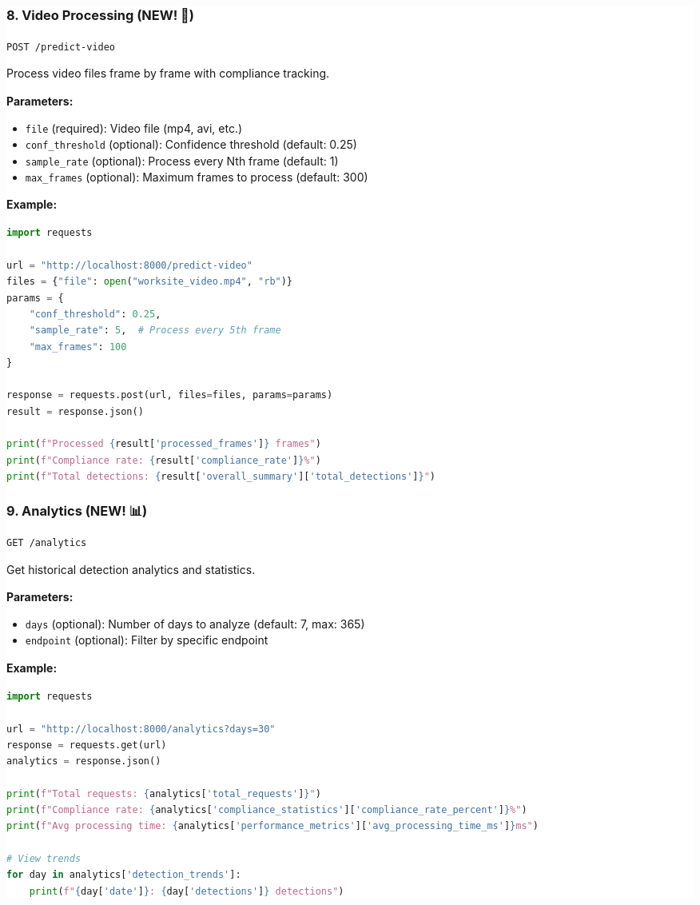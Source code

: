 ### 8. Video Processing (NEW! 🎥)
```
POST /predict-video
```

Process video files frame by frame with compliance tracking.

**Parameters:**
- `file` (required): Video file (mp4, avi, etc.)
- `conf_threshold` (optional): Confidence threshold (default: 0.25)
- `sample_rate` (optional): Process every Nth frame (default: 1)
- `max_frames` (optional): Maximum frames to process (default: 300)

**Example:**
```python
import requests

url = "http://localhost:8000/predict-video"
files = {"file": open("worksite_video.mp4", "rb")}
params = {
    "conf_threshold": 0.25,
    "sample_rate": 5,  # Process every 5th frame
    "max_frames": 100
}

response = requests.post(url, files=files, params=params)
result = response.json()

print(f"Processed {result['processed_frames']} frames")
print(f"Compliance rate: {result['compliance_rate']}%")
print(f"Total detections: {result['overall_summary']['total_detections']}")
```

### 9. Analytics (NEW! 📊)
```
GET /analytics
```

Get historical detection analytics and statistics.

**Parameters:**
- `days` (optional): Number of days to analyze (default: 7, max: 365)
- `endpoint` (optional): Filter by specific endpoint

**Example:**
```python
import requests

url = "http://localhost:8000/analytics?days=30"
response = requests.get(url)
analytics = response.json()

print(f"Total requests: {analytics['total_requests']}")
print(f"Compliance rate: {analytics['compliance_statistics']['compliance_rate_percent']}%")
print(f"Avg processing time: {analytics['performance_metrics']['avg_processing_time_ms']}ms")

# View trends
for day in analytics['detection_trends']:
    print(f"{day['date']}: {day['detections']} detections")
```
